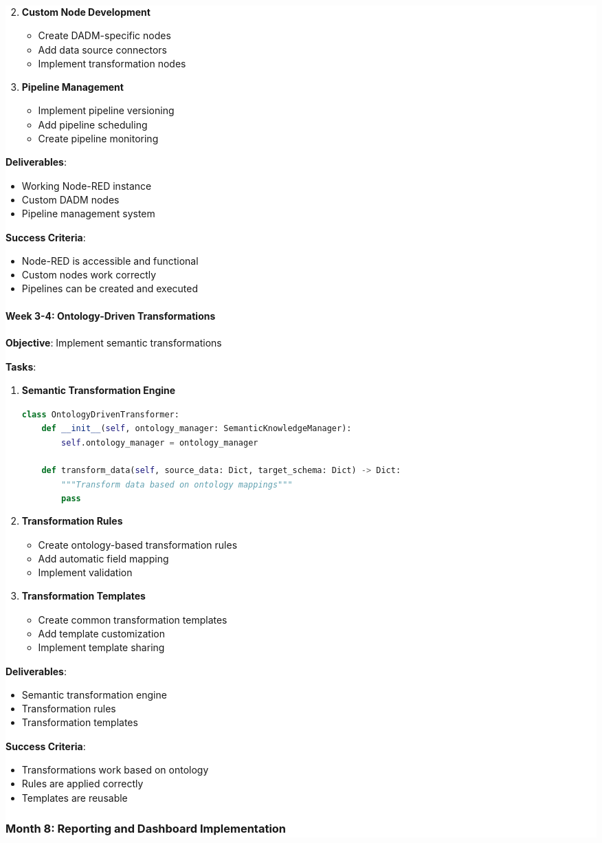 2. **Custom Node Development**
   - Create DADM-specific nodes
   - Add data source connectors
   - Implement transformation nodes

3. **Pipeline Management**
   - Implement pipeline versioning
   - Add pipeline scheduling
   - Create pipeline monitoring

**Deliverables**:
- Working Node-RED instance
- Custom DADM nodes
- Pipeline management system

**Success Criteria**:
- Node-RED is accessible and functional
- Custom nodes work correctly
- Pipelines can be created and executed

#### Week 3-4: Ontology-Driven Transformations
**Objective**: Implement semantic transformations

**Tasks**:
1. **Semantic Transformation Engine**
   ```python
   class OntologyDrivenTransformer:
       def __init__(self, ontology_manager: SemanticKnowledgeManager):
           self.ontology_manager = ontology_manager
       
       def transform_data(self, source_data: Dict, target_schema: Dict) -> Dict:
           """Transform data based on ontology mappings"""
           pass
   ```

2. **Transformation Rules**
   - Create ontology-based transformation rules
   - Add automatic field mapping
   - Implement validation

3. **Transformation Templates**
   - Create common transformation templates
   - Add template customization
   - Implement template sharing

**Deliverables**:
- Semantic transformation engine
- Transformation rules
- Transformation templates

**Success Criteria**:
- Transformations work based on ontology
- Rules are applied correctly
- Templates are reusable

### Month 8: Reporting and Dashboard Implementation
